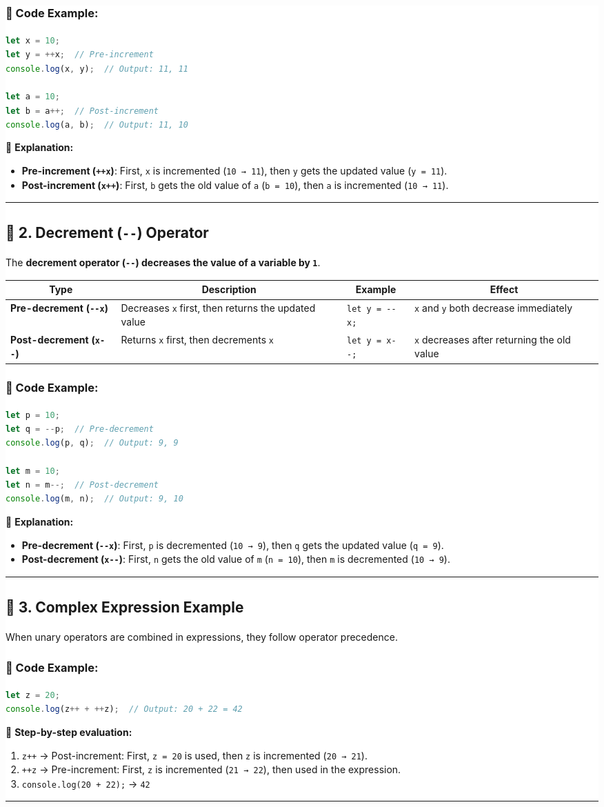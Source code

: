 ### **🔹 Code Example:**
```js
let x = 10;
let y = ++x;  // Pre-increment
console.log(x, y);  // Output: 11, 11

let a = 10;
let b = a++;  // Post-increment
console.log(a, b);  // Output: 11, 10
```
📌 **Explanation:**  
- **Pre-increment (`++x`)**: First, `x` is incremented (`10 → 11`), then `y` gets the updated value (`y = 11`).  
- **Post-increment (`x++`)**: First, `b` gets the old value of `a` (`b = 10`), then `a` is incremented (`10 → 11`).  

---

## **📌 2. Decrement (`--`) Operator**  
The **decrement operator (`--`) decreases the value of a variable by `1`**.  

| Type | Description | Example | Effect |
|------|------------|---------|--------|
| **Pre-decrement (`--x`)** | Decreases `x` first, then returns the updated value | `let y = --x;` | `x` and `y` both decrease immediately |
| **Post-decrement (`x--`)** | Returns `x` first, then decrements `x` | `let y = x--;` | `x` decreases after returning the old value |

### **🔹 Code Example:**
```js
let p = 10;
let q = --p;  // Pre-decrement
console.log(p, q);  // Output: 9, 9

let m = 10;
let n = m--;  // Post-decrement
console.log(m, n);  // Output: 9, 10
```
📌 **Explanation:**  
- **Pre-decrement (`--x`)**: First, `p` is decremented (`10 → 9`), then `q` gets the updated value (`q = 9`).  
- **Post-decrement (`x--`)**: First, `n` gets the old value of `m` (`n = 10`), then `m` is decremented (`10 → 9`).  

---

## **📌 3. Complex Expression Example**  
When unary operators are combined in expressions, they follow operator precedence.  

### **🔹 Code Example:**
```js
let z = 20;
console.log(z++ + ++z);  // Output: 20 + 22 = 42
```
📌 **Step-by-step evaluation:**  
1. `z++` → Post-increment: First, `z = 20` is used, then `z` is incremented (`20 → 21`).  
2. `++z` → Pre-increment: First, `z` is incremented (`21 → 22`), then used in the expression.  
3. `console.log(20 + 22);` → `42`  

---